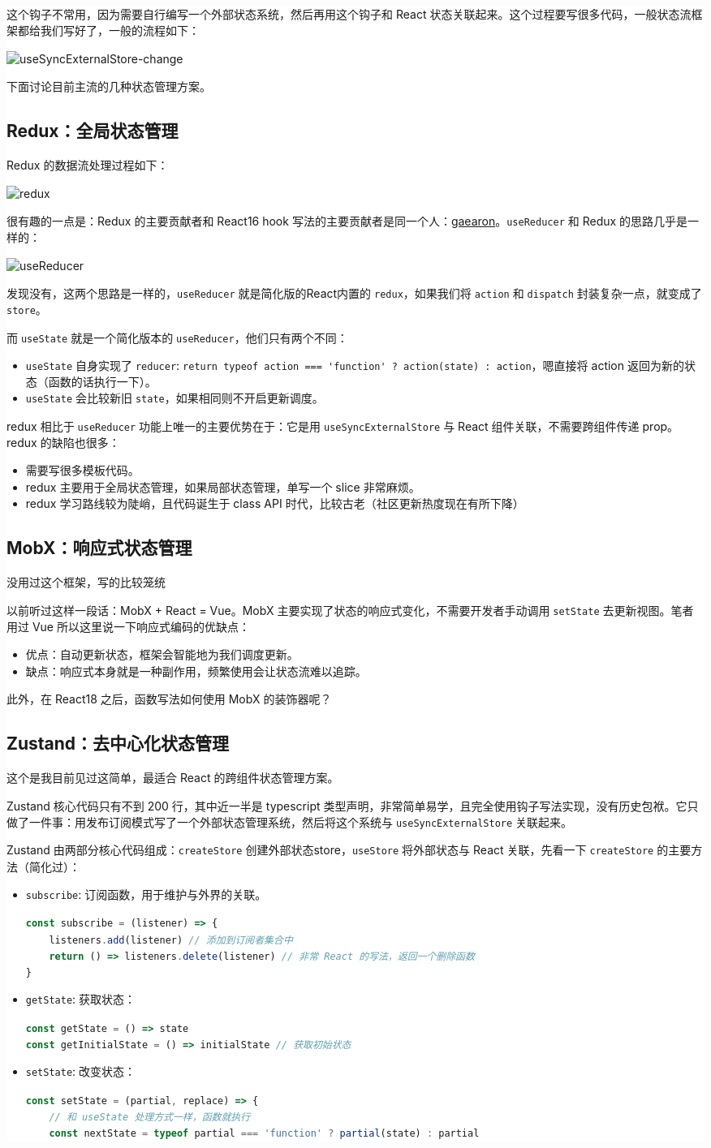 这个钩子不常用，因为需要自行编写一个外部状态系统，然后再用这个钩子和 React 状态关联起来。这个过程要写很多代码，一般状态流框架都给我们写好了，一般的流程如下：

![useSyncExternalStore-change](https://pionpill-1316521854.cos.ap-shanghai.myqcloud.com/blog%2Fdiagrams%2Ffront%2FReact%2FHooks%2FReact%E6%95%B0%E6%8D%AE%E6%B5%81%E6%96%B9%E6%A1%88%2FuseSyncExternalStore-change.svg)

下面讨论目前主流的几种状态管理方案。

## Redux：全局状态管理

Redux 的数据流处理过程如下：

![redux](https://pionpill-1316521854.cos.ap-shanghai.myqcloud.com/blog%2Fdiagrams%2Ffront%2FReact%2FHooks%2FReact%E6%95%B0%E6%8D%AE%E6%B5%81%E6%96%B9%E6%A1%88%2Fredux.svg)

很有趣的一点是：Redux 的主要贡献者和 React16 hook 写法的主要贡献者是同一个人：[gaearon](https://github.com/gaearon)。`useReducer` 和 Redux 的思路几乎是一样的：

![useReducer](https://pionpill-1316521854.cos.ap-shanghai.myqcloud.com/blog%2Fdiagrams%2Ffront%2FReact%2FHooks%2FReact%E6%95%B0%E6%8D%AE%E6%B5%81%E6%96%B9%E6%A1%88%2FuseReducer.svg)

发现没有，这两个思路是一样的，`useReducer` 就是简化版的React内置的 `redux`，如果我们将 `action` 和 `dispatch` 封装复杂一点，就变成了 `store`。

而 `useState` 就是一个简化版本的 `useReducer`，他们只有两个不同：
- `useState` 自身实现了 `reducer`: `return typeof action === 'function' ? action(state) : action`，嗯直接将 action 返回为新的状态（函数的话执行一下）。
- `useState` 会比较新旧 `state`，如果相同则不开启更新调度。

redux 相比于 `useReducer` 功能上唯一的主要优势在于：它是用 `useSyncExternalStore` 与 React 组件关联，不需要跨组件传递 prop。redux 的缺陷也很多：
- 需要写很多模板代码。
- redux 主要用于全局状态管理，如果局部状态管理，单写一个 slice 非常麻烦。
- redux 学习路线较为陡峭，且代码诞生于 class API 时代，比较古老（社区更新热度现在有所下降）

## MobX：响应式状态管理

<p class="tip">没用过这个框架，写的比较笼统</p>

以前听过这样一段话：MobX + React = Vue。MobX 主要实现了状态的响应式变化，不需要开发者手动调用 `setState` 去更新视图。笔者用过 Vue 所以这里说一下响应式编码的优缺点：
- 优点：自动更新状态，框架会智能地为我们调度更新。
- 缺点：响应式本身就是一种副作用，频繁使用会让状态流难以追踪。

此外，在 React18 之后，函数写法如何使用 MobX 的装饰器呢？

## Zustand：去中心化状态管理

这个是我目前见过这简单，最适合 React 的跨组件状态管理方案。

Zustand 核心代码只有不到 200 行，其中近一半是 typescript 类型声明，非常简单易学，且完全使用钩子写法实现，没有历史包袱。它只做了一件事：用发布订阅模式写了一个外部状态管理系统，然后将这个系统与 `useSyncExternalStore` 关联起来。

Zustand 由两部分核心代码组成：`createStore` 创建外部状态store，`useStore` 将外部状态与 React 关联，先看一下 `createStore` 的主要方法（简化过）：
- `subscribe`: 订阅函数，用于维护与外界的关联。
    ```ts
    const subscribe = (listener) => {
        listeners.add(listener) // 添加到订阅者集合中
        return () => listeners.delete(listener) // 非常 React 的写法，返回一个删除函数
    }
    ```
- `getState`: 获取状态：
    ```ts
    const getState = () => state
    const getInitialState = () => initialState // 获取初始状态
    ```
- `setState`: 改变状态：
    ```ts
    const setState = (partial, replace) => {
        // 和 useState 处理方式一样，函数就执行
        const nextState = typeof partial === 'function' ? partial(state) : partial